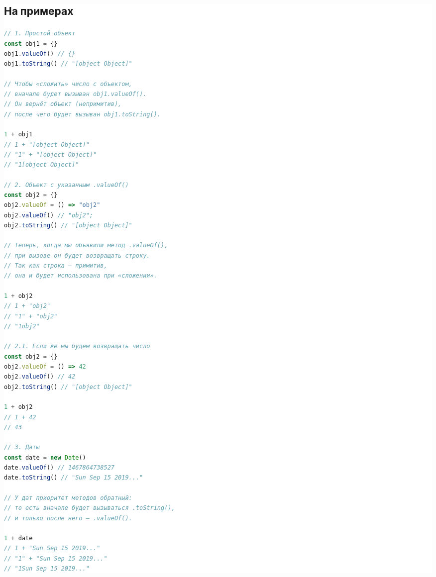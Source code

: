 ## На примерах

```js
// 1. Простой объект
const obj1 = {}
obj1.valueOf() // {}
obj1.toString() // "[object Object]"

// Чтобы «сложить» число с объектом,
// вначале будет вызыван obj1.valueOf().
// Он вернёт объект (непримитив),
// после чего будет вызыван obj1.toString().

1 + obj1
// 1 + "[object Object]"
// "1" + "[object Object]"
// "1[object Object]"

// 2. Объект с указанным .valueOf()
const obj2 = {}
obj2.valueOf = () => "obj2"
obj2.valueOf() // "obj2";
obj2.toString() // "[object Object]"

// Теперь, когда мы объявили метод .valueOf(),
// при вызове он будет возвращать строку.
// Так как строка — примитив,
// она и будет использована при «сложении».

1 + obj2
// 1 + "obj2"
// "1" + "obj2"
// "1obj2"

// 2.1. Если же мы будем возвращать число
const obj2 = {}
obj2.valueOf = () => 42
obj2.valueOf() // 42
obj2.toString() // "[object Object]"

1 + obj2
// 1 + 42
// 43

// 3. Даты
const date = new Date()
date.valueOf() // 1467864738527
date.toString() // "Sun Sep 15 2019..."

// У дат приоритет методов обратный:
// то есть вначале будет вызываться .toString(),
// и только после него — .valueOf().

1 + date
// 1 + "Sun Sep 15 2019..."
// "1" + "Sun Sep 15 2019..."
// "1Sun Sep 15 2019..."
```
